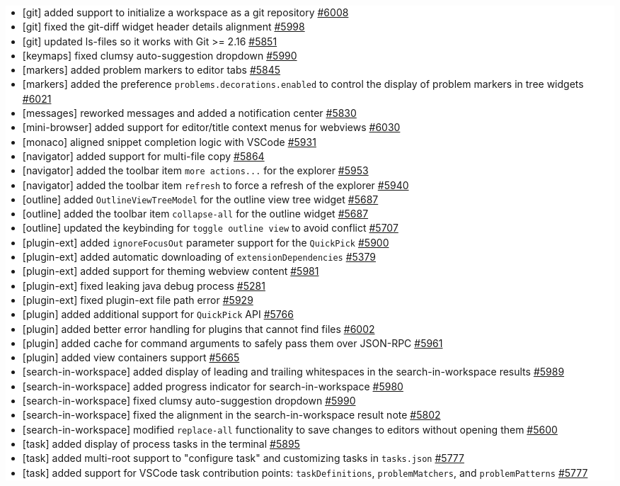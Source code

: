 - [git] added support to initialize a workspace as a git repository [#6008](https://github.com/theia-ide/theia/pull/6008)
- [git] fixed the git-diff widget header details alignment [#5998](https://github.com/theia-ide/theia/pull/5998)
- [git] updated ls-files so it works with Git >= 2.16 [#5851](https://github.com/theia-ide/theia/pull/5851)
- [keymaps] fixed clumsy auto-suggestion dropdown [#5990](https://github.com/theia-ide/theia/pull/5990)
- [markers] added problem markers to editor tabs [#5845](https://github.com/theia-ide/theia/pull/5845)
- [markers] added the preference `problems.decorations.enabled` to control the display of problem markers in tree widgets [#6021](https://github.com/theia-ide/theia/pull/6021)
- [messages] reworked messages and added a notification center [#5830](https://github.com/theia-ide/theia/pull/5830)
- [mini-browser] added support for editor/title context menus for webviews [#6030](https://github.com/theia-ide/theia/pull/6030)
- [monaco] aligned snippet completion logic with VSCode [#5931](https://github.com/theia-ide/theia/pull/5931)
- [navigator] added support for multi-file copy [#5864](https://github.com/theia-ide/theia/pull/5864)
- [navigator] added the toolbar item `more actions...` for the explorer [#5953](https://github.com/theia-ide/theia/pull/5953)
- [navigator] added the toolbar item `refresh` to force a refresh of the explorer [#5940](https://github.com/theia-ide/theia/pull/5940)
- [outline] added `OutlineViewTreeModel` for the outline view tree widget [#5687](https://github.com/theia-ide/theia/pull/5687)
- [outline] added the toolbar item `collapse-all` for the outline widget [#5687](https://github.com/theia-ide/theia/pull/5687)
- [outline] updated the keybinding for `toggle outline view` to avoid conflict [#5707](https://github.com/theia-ide/theia/pull/5707)
- [plugin-ext] added `ignoreFocusOut` parameter support for the `QuickPick` [#5900](https://github.com/theia-ide/theia/pull/5900)
- [plugin-ext] added automatic downloading of `extensionDependencies` [#5379](https://github.com/theia-ide/theia/pull/5379)
- [plugin-ext] added support for theming webview content [#5981](https://github.com/theia-ide/theia/pull/5981)
- [plugin-ext] fixed leaking java debug process [#5281](https://github.com/theia-ide/theia/pull/5281)
- [plugin-ext] fixed plugin-ext file path error [#5929](https://github.com/theia-ide/theia/pull/5929)
- [plugin] added additional support for `QuickPick` API [#5766](https://github.com/theia-ide/theia/pull/5766)
- [plugin] added better error handling for plugins that cannot find files [#6002](https://github.com/theia-ide/theia/pull/6002)
- [plugin] added cache for command arguments to safely pass them over JSON-RPC [#5961](https://github.com/theia-ide/theia/pull/5961)
- [plugin] added view containers support [#5665](https://github.com/theia-ide/theia/pull/5665)
- [search-in-workspace] added display of leading and trailing whitespaces in the search-in-workspace results [#5989](https://github.com/theia-ide/theia/pull/5989)
- [search-in-workspace] added progress indicator for search-in-workspace [#5980](https://github.com/theia-ide/theia/pull/5980)
- [search-in-workspace] fixed clumsy auto-suggestion dropdown [#5990](https://github.com/theia-ide/theia/pull/5990)
- [search-in-workspace] fixed the alignment in the search-in-workspace result note [#5802](https://github.com/theia-ide/theia/pull/5802)
- [search-in-workspace] modified `replace-all` functionality to save changes to editors without opening them [#5600](https://github.com/theia-ide/theia/pull/5600)
- [task] added display of process tasks in the terminal [#5895](https://github.com/theia-ide/theia/pull/5895)
- [task] added multi-root support to "configure task" and customizing tasks in `tasks.json` [#5777](https://github.com/theia-ide/theia/pull/5777)
- [task] added support for VSCode task contribution points: `taskDefinitions`, `problemMatchers`, and `problemPatterns` [#5777](https://github.com/theia-ide/theia/pull/5777)
